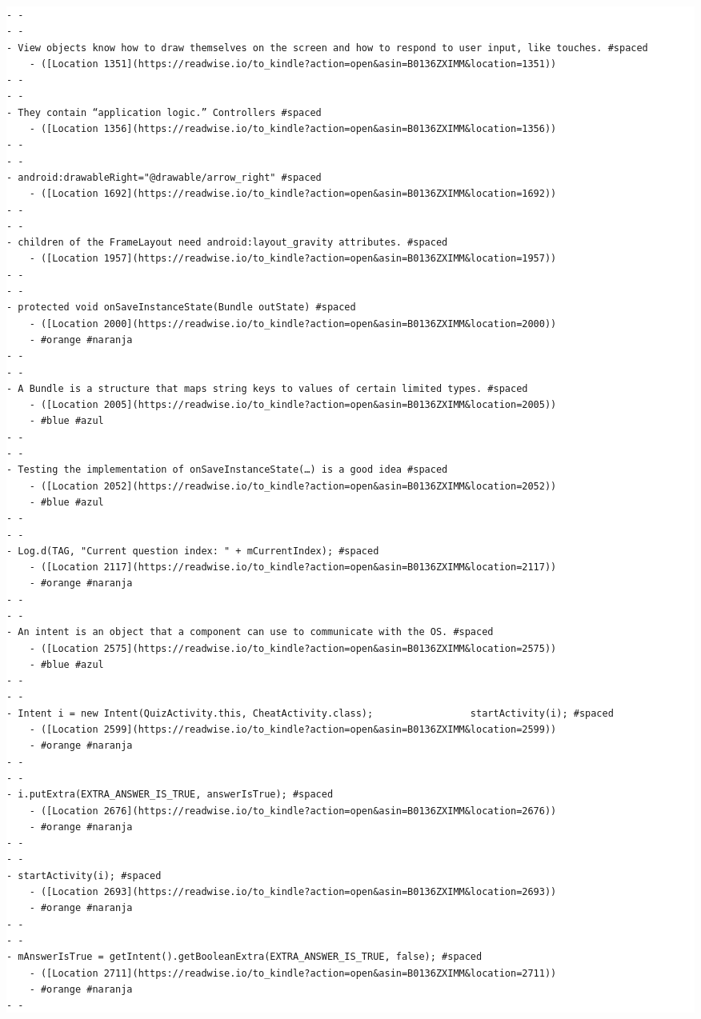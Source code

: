 	- -
	- -
	- View objects know how to draw themselves on the screen and how to respond to user input, like touches. #spaced
		- ([Location 1351](https://readwise.io/to_kindle?action=open&asin=B0136ZXIMM&location=1351))
	- -
	- -
	- They contain “application logic.” Controllers #spaced
		- ([Location 1356](https://readwise.io/to_kindle?action=open&asin=B0136ZXIMM&location=1356))
	- -
	- -
	- android:drawableRight="@drawable/arrow_right" #spaced
		- ([Location 1692](https://readwise.io/to_kindle?action=open&asin=B0136ZXIMM&location=1692))
	- -
	- -
	- children of the FrameLayout need android:layout_gravity attributes. #spaced
		- ([Location 1957](https://readwise.io/to_kindle?action=open&asin=B0136ZXIMM&location=1957))
	- -
	- -
	- protected void onSaveInstanceState(Bundle outState) #spaced
		- ([Location 2000](https://readwise.io/to_kindle?action=open&asin=B0136ZXIMM&location=2000))
		- #orange #naranja
	- -
	- -
	- A Bundle is a structure that maps string keys to values of certain limited types. #spaced
		- ([Location 2005](https://readwise.io/to_kindle?action=open&asin=B0136ZXIMM&location=2005))
		- #blue #azul
	- -
	- -
	- Testing the implementation of onSaveInstanceState(…) is a good idea #spaced
		- ([Location 2052](https://readwise.io/to_kindle?action=open&asin=B0136ZXIMM&location=2052))
		- #blue #azul
	- -
	- -
	- Log.d(TAG, "Current question index: " + mCurrentIndex); #spaced
		- ([Location 2117](https://readwise.io/to_kindle?action=open&asin=B0136ZXIMM&location=2117))
		- #orange #naranja
	- -
	- -
	- An intent is an object that a component can use to communicate with the OS. #spaced
		- ([Location 2575](https://readwise.io/to_kindle?action=open&asin=B0136ZXIMM&location=2575))
		- #blue #azul
	- -
	- -
	- Intent i = new Intent(QuizActivity.this, CheatActivity.class);                 startActivity(i); #spaced
		- ([Location 2599](https://readwise.io/to_kindle?action=open&asin=B0136ZXIMM&location=2599))
		- #orange #naranja
	- -
	- -
	- i.putExtra(EXTRA_ANSWER_IS_TRUE, answerIsTrue); #spaced
		- ([Location 2676](https://readwise.io/to_kindle?action=open&asin=B0136ZXIMM&location=2676))
		- #orange #naranja
	- -
	- -
	- startActivity(i); #spaced
		- ([Location 2693](https://readwise.io/to_kindle?action=open&asin=B0136ZXIMM&location=2693))
		- #orange #naranja
	- -
	- -
	- mAnswerIsTrue = getIntent().getBooleanExtra(EXTRA_ANSWER_IS_TRUE, false); #spaced
		- ([Location 2711](https://readwise.io/to_kindle?action=open&asin=B0136ZXIMM&location=2711))
		- #orange #naranja
	- -